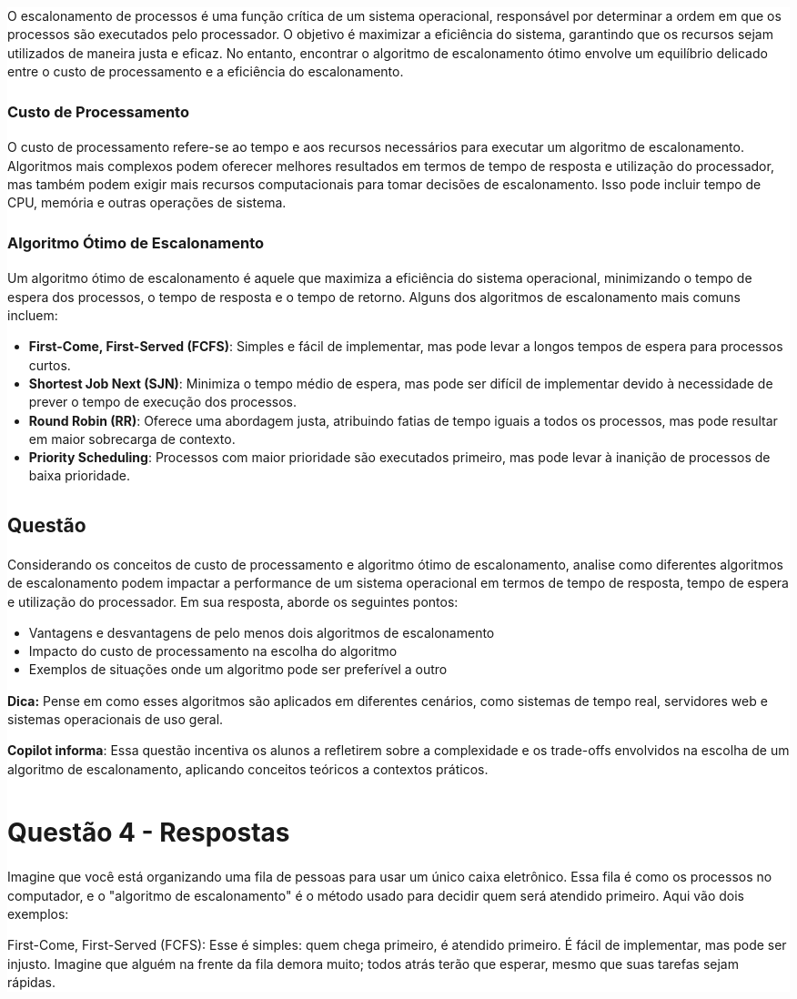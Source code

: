 O escalonamento de processos é uma função crítica de um sistema operacional, responsável por determinar a ordem em que os processos são executados pelo processador. O objetivo é maximizar a eficiência do sistema, garantindo que os recursos sejam utilizados de maneira justa e eficaz. No entanto, encontrar o algoritmo de escalonamento ótimo envolve um equilíbrio delicado entre o custo de processamento e a eficiência do escalonamento.

### Custo de Processamento

O custo de processamento refere-se ao tempo e aos recursos necessários para executar um algoritmo de escalonamento. Algoritmos mais complexos podem oferecer melhores resultados em termos de tempo de resposta e utilização do processador, mas também podem exigir mais recursos computacionais para tomar decisões de escalonamento. Isso pode incluir tempo de CPU, memória e outras operações de sistema.

### Algoritmo Ótimo de Escalonamento

Um algoritmo ótimo de escalonamento é aquele que maximiza a eficiência do sistema operacional, minimizando o tempo de espera dos processos, o tempo de resposta e o tempo de retorno. Alguns dos algoritmos de escalonamento mais comuns incluem:

- **First-Come, First-Served (FCFS)**: Simples e fácil de implementar, mas pode levar a longos tempos de espera para processos curtos.
- **Shortest Job Next (SJN)**: Minimiza o tempo médio de espera, mas pode ser difícil de implementar devido à necessidade de prever o tempo de execução dos processos.
- **Round Robin (RR)**: Oferece uma abordagem justa, atribuindo fatias de tempo iguais a todos os processos, mas pode resultar em maior sobrecarga de contexto.
- **Priority Scheduling**: Processos com maior prioridade são executados primeiro, mas pode levar à inanição de processos de baixa prioridade.

## Questão

Considerando os conceitos de custo de processamento e algoritmo ótimo de escalonamento, analise como diferentes algoritmos de escalonamento podem impactar a performance de um sistema operacional em termos de tempo de resposta, tempo de espera e utilização do processador. Em sua resposta, aborde os seguintes pontos:
- Vantagens e desvantagens de pelo menos dois algoritmos de escalonamento
- Impacto do custo de processamento na escolha do algoritmo
- Exemplos de situações onde um algoritmo pode ser preferível a outro

**Dica:** Pense em como esses algoritmos são aplicados em diferentes cenários, como sistemas de tempo real, servidores web e sistemas operacionais de uso geral.

**Copilot informa**: Essa questão incentiva os alunos a refletirem sobre a complexidade e os trade-offs envolvidos na escolha de um algoritmo de escalonamento, aplicando conceitos teóricos a contextos práticos.

# Questão 4 - Respostas
Imagine que você está organizando uma fila de pessoas para usar um único caixa eletrônico. Essa fila é como os processos no computador, e o "algoritmo de escalonamento" é o método usado para decidir quem será atendido primeiro. Aqui vão dois exemplos:

First-Come, First-Served (FCFS):
Esse é simples: quem chega primeiro, é atendido primeiro. É fácil de implementar, mas pode ser injusto. Imagine que alguém na frente da fila demora muito; todos atrás terão que esperar, mesmo que suas tarefas sejam rápidas.
